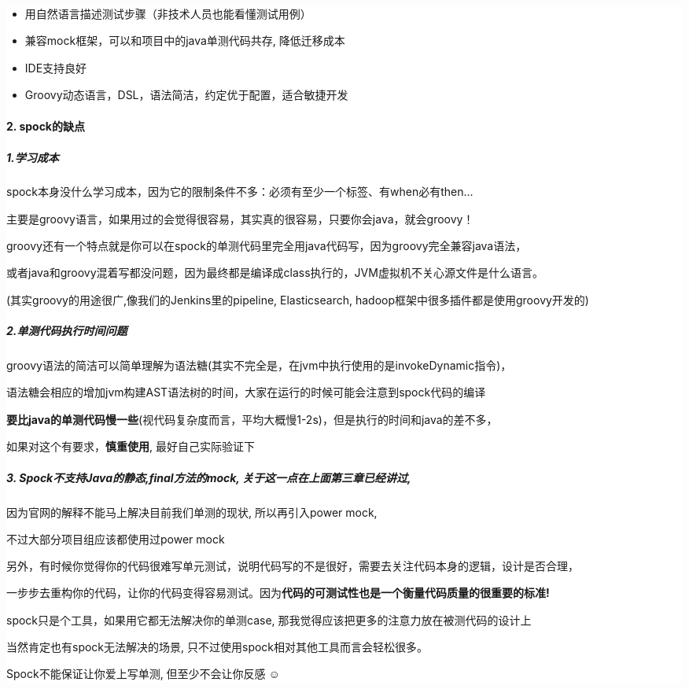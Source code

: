- 用自然语言描述测试步骤（非技术人员也能看懂测试用例）

- 兼容mock框架，可以和项目中的java单测代码共存, 降低迁移成本

- IDE支持良好

- Groovy动态语言，DSL，语法简洁，约定优于配置，适合敏捷开发

#### 2. spock的缺点

##### 1.学习成本

spock本身没什么学习成本，因为它的限制条件不多：必须有至少一个标签、有when必有then...

主要是groovy语言，如果用过的会觉得很容易，其实真的很容易，只要你会java，就会groovy！

groovy还有一个特点就是你可以在spock的单测代码里完全用java代码写，因为groovy完全兼容java语法，

或者java和groovy混着写都没问题，因为最终都是编译成class执行的，JVM虚拟机不关心源文件是什么语言。

(其实groovy的用途很广,像我们的Jenkins里的pipeline, Elasticsearch, hadoop框架中很多插件都是使用groovy开发的)

##### 2.单测代码执行时间问题

groovy语法的简洁可以简单理解为语法糖(其实不完全是，在jvm中执行使用的是invokeDynamic指令)，

语法糖会相应的增加jvm构建AST语法树的时间，大家在运行的时候可能会注意到spock代码的编译

**要比java的单测代码慢一些**(视代码复杂度而言，平均大概慢1-2s)，但是执行的时间和java的差不多，

如果对这个有要求，**慎重使用**, 最好自己实际验证下 

##### 3. Spock不支持Java的静态,final方法的mock, 关于这一点在上面第三章已经讲过,

因为官网的解释不能马上解决目前我们单测的现状, 所以再引入power mock,

不过大部分项目组应该都使用过power mock 

另外，有时候你觉得你的代码很难写单元测试，说明代码写的不是很好，需要去关注代码本身的逻辑，设计是否合理，

一步步去重构你的代码，让你的代码变得容易测试。因为**代码的可测试性也是一个衡量代码质量的很重要的标准!**

spock只是个工具，如果用它都无法解决你的单测case, 那我觉得应该把更多的注意力放在被测代码的设计上

当然肯定也有spock无法解决的场景, 只不过使用spock相对其他工具而言会轻松很多。

Spock不能保证让你爱上写单测, 但至少不会让你反感 ☺

<Comment/>
